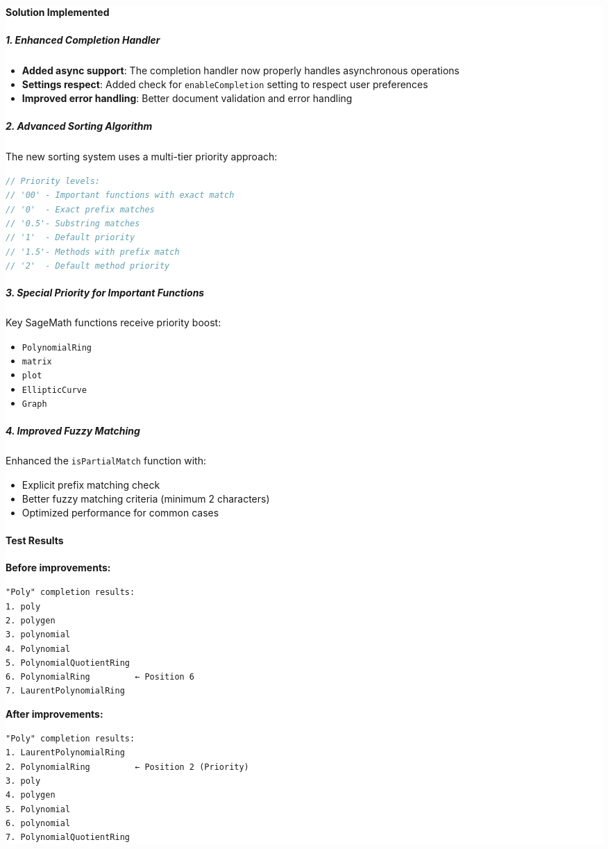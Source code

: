 #### Solution Implemented

##### 1. Enhanced Completion Handler
- **Added async support**: The completion handler now properly handles asynchronous operations
- **Settings respect**: Added check for `enableCompletion` setting to respect user preferences
- **Improved error handling**: Better document validation and error handling

##### 2. Advanced Sorting Algorithm
The new sorting system uses a multi-tier priority approach:

```typescript
// Priority levels:
// '00' - Important functions with exact match
// '0'  - Exact prefix matches
// '0.5'- Substring matches  
// '1'  - Default priority
// '1.5'- Methods with prefix match
// '2'  - Default method priority
```

##### 3. Special Priority for Important Functions
Key SageMath functions receive priority boost:
- `PolynomialRing`
- `matrix`
- `plot`
- `EllipticCurve`
- `Graph`

##### 4. Improved Fuzzy Matching
Enhanced the `isPartialMatch` function with:
- Explicit prefix matching check
- Better fuzzy matching criteria (minimum 2 characters)
- Optimized performance for common cases

#### Test Results

**Before improvements:**
```
"Poly" completion results:
1. poly
2. polygen 
3. polynomial
4. Polynomial
5. PolynomialQuotientRing
6. PolynomialRing         ← Position 6
7. LaurentPolynomialRing
```

**After improvements:**
```
"Poly" completion results:
1. LaurentPolynomialRing
2. PolynomialRing         ← Position 2 (Priority)
3. poly
4. polygen
5. Polynomial
6. polynomial
7. PolynomialQuotientRing
```
